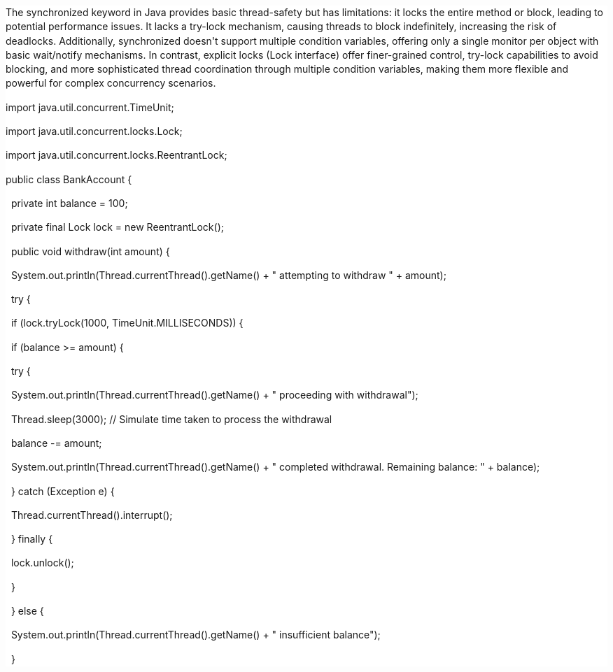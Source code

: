 The synchronized keyword in Java provides basic thread-safety but has limitations: it locks the entire method or block, leading to potential performance issues. It lacks a try-lock mechanism, causing threads to block indefinitely, increasing the risk of deadlocks. Additionally, synchronized doesn't support multiple condition variables, offering only a single monitor per object with basic wait/notify mechanisms. In contrast, explicit locks (Lock interface) offer finer-grained control, try-lock capabilities to avoid blocking, and more sophisticated thread coordination through multiple condition variables, making them more flexible and powerful for complex concurrency scenarios.



import java.util.concurrent.TimeUnit;

import java.util.concurrent.locks.Lock;

import java.util.concurrent.locks.ReentrantLock;



public class BankAccount {

&nbsp;   private int balance = 100;

&nbsp;   private final Lock lock = new ReentrantLock();



&nbsp;   public void withdraw(int amount) {

&nbsp;       System.out.println(Thread.currentThread().getName() + " attempting to withdraw " + amount);

&nbsp;       try {

&nbsp;           if (lock.tryLock(1000, TimeUnit.MILLISECONDS)) {

&nbsp;               if (balance >= amount) {

&nbsp;                   try {

&nbsp;                       System.out.println(Thread.currentThread().getName() + " proceeding with withdrawal");

&nbsp;                       Thread.sleep(3000); // Simulate time taken to process the withdrawal

&nbsp;                       balance -= amount;

&nbsp;                       System.out.println(Thread.currentThread().getName() + " completed withdrawal. Remaining balance: " + balance);

&nbsp;                   } catch (Exception e) {

&nbsp;                       Thread.currentThread().interrupt();

&nbsp;                   } finally {

&nbsp;                       lock.unlock();

&nbsp;                   }

&nbsp;               } else {

&nbsp;                   System.out.println(Thread.currentThread().getName() + " insufficient balance");

&nbsp;               }
